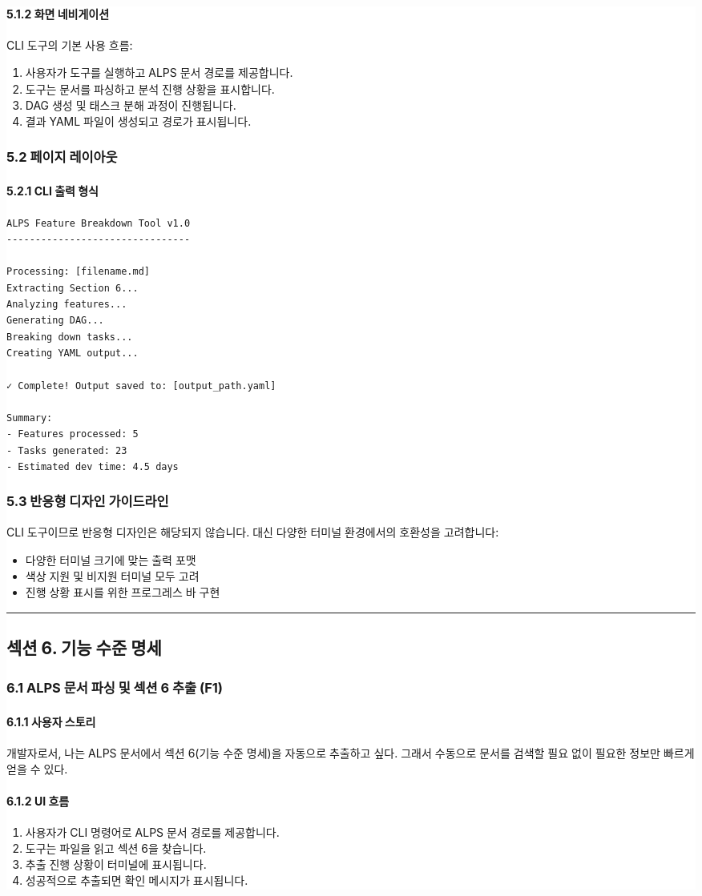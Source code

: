 #### 5.1.2 화면 네비게이션

CLI 도구의 기본 사용 흐름:

1. 사용자가 도구를 실행하고 ALPS 문서 경로를 제공합니다.
2. 도구는 문서를 파싱하고 분석 진행 상황을 표시합니다.
3. DAG 생성 및 태스크 분해 과정이 진행됩니다.
4. 결과 YAML 파일이 생성되고 경로가 표시됩니다.

### 5.2 페이지 레이아웃

#### 5.2.1 CLI 출력 형식

```
ALPS Feature Breakdown Tool v1.0
--------------------------------

Processing: [filename.md]
Extracting Section 6...
Analyzing features...
Generating DAG...
Breaking down tasks...
Creating YAML output...

✓ Complete! Output saved to: [output_path.yaml]

Summary:
- Features processed: 5
- Tasks generated: 23
- Estimated dev time: 4.5 days
```

### 5.3 반응형 디자인 가이드라인

CLI 도구이므로 반응형 디자인은 해당되지 않습니다. 대신 다양한 터미널 환경에서의 호환성을 고려합니다:

- 다양한 터미널 크기에 맞는 출력 포맷
- 색상 지원 및 비지원 터미널 모두 고려
- 진행 상황 표시를 위한 프로그레스 바 구현

---

## 섹션 6. 기능 수준 명세

### 6.1 ALPS 문서 파싱 및 섹션 6 추출 (F1)

#### 6.1.1 사용자 스토리

개발자로서, 나는 ALPS 문서에서 섹션 6(기능 수준 명세)을 자동으로 추출하고 싶다. 그래서 수동으로 문서를 검색할 필요 없이 필요한 정보만 빠르게 얻을 수 있다.

#### 6.1.2 UI 흐름

1. 사용자가 CLI 명령어로 ALPS 문서 경로를 제공합니다.
2. 도구는 파일을 읽고 섹션 6을 찾습니다.
3. 추출 진행 상황이 터미널에 표시됩니다.
4. 성공적으로 추출되면 확인 메시지가 표시됩니다.
